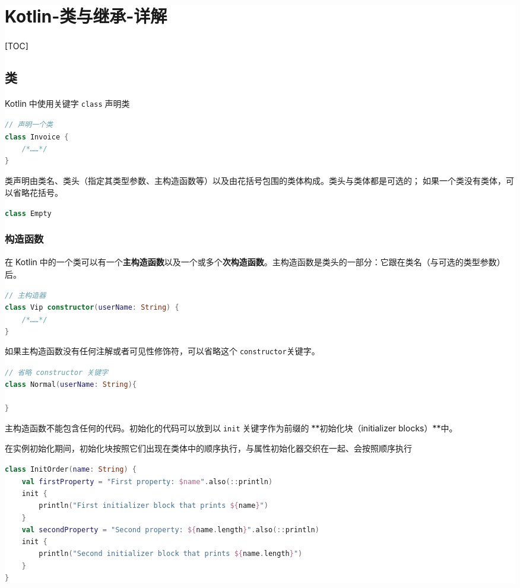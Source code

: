 # Kotlin-类与继承-详解

[TOC]




## 类

Kotlin 中使用关键字 `class` 声明类


```kotlin
// 声明一个类
class Invoice {
    /*……*/
}
```


类声明由类名、类头（指定其类型参数、主构造函数等）以及由花括号包围的类体构成。类头与类体都是可选的；
如果一个类没有类体，可以省略花括号。


```kotlin
class Empty
```


### 构造函数

在 Kotlin 中的一个类可以有一个**主构造函数**以及一个或多个**次构造函数**。主构造函数是类头的一部分：它跟在类名（与可选的类型参数）后。


```kotlin
// 主构造器
class Vip constructor(userName: String) {
    /*……*/
}
```

如果主构造函数没有任何注解或者可见性修饰符，可以省略这个 `constructor`关键字。


```kotlin
// 省略 constructor 关键字
class Normal(userName: String){

}
```

主构造函数不能包含任何的代码。初始化的代码可以放到以 `init` 关键字作为前缀的 **初始化块（initializer blocks）**中。

在实例初始化期间，初始化块按照它们出现在类体中的顺序执行，与属性初始化器交织在一起、会按照顺序执行



```kotlin
class InitOrder(name: String) {
    val firstProperty = "First property: $name".also(::println)
    init {
        println("First initializer block that prints ${name}")
    }
    val secondProperty = "Second property: ${name.length}".also(::println)
    init {
        println("Second initializer block that prints ${name.length}")
    }
}
```
